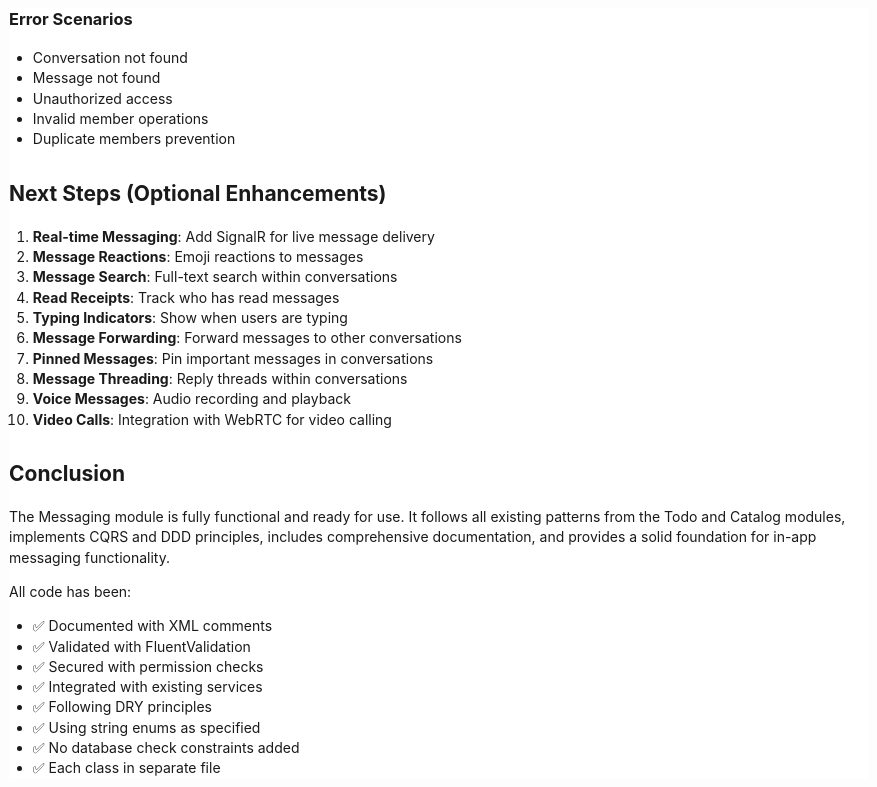 ### Error Scenarios
- Conversation not found
- Message not found
- Unauthorized access
- Invalid member operations
- Duplicate members prevention

## Next Steps (Optional Enhancements)

1. **Real-time Messaging**: Add SignalR for live message delivery
2. **Message Reactions**: Emoji reactions to messages
3. **Message Search**: Full-text search within conversations
4. **Read Receipts**: Track who has read messages
5. **Typing Indicators**: Show when users are typing
6. **Message Forwarding**: Forward messages to other conversations
7. **Pinned Messages**: Pin important messages in conversations
8. **Message Threading**: Reply threads within conversations
9. **Voice Messages**: Audio recording and playback
10. **Video Calls**: Integration with WebRTC for video calling

## Conclusion

The Messaging module is fully functional and ready for use. It follows all existing patterns from the Todo and Catalog modules, implements CQRS and DDD principles, includes comprehensive documentation, and provides a solid foundation for in-app messaging functionality.

All code has been:
- ✅ Documented with XML comments
- ✅ Validated with FluentValidation
- ✅ Secured with permission checks
- ✅ Integrated with existing services
- ✅ Following DRY principles
- ✅ Using string enums as specified
- ✅ No database check constraints added
- ✅ Each class in separate file

